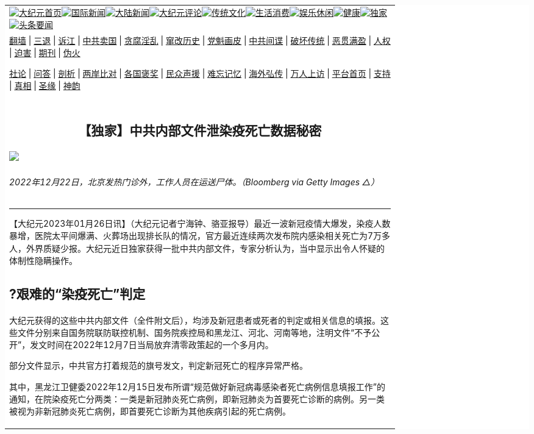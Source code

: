 <a name="1" id="1" target="_blank"></a><span id="1"></span>
<table align=center border="0"><tr><td colspan="2" VALIGN=TOP><a href="https://github.com/19920513/djy/blob/master/gb/nf1351518.md#1"><img src="https://raw.githubusercontent.com/19920513/www/master/t/djy/1.jpg" title="大纪元首页" alt="大纪元首页"></a><a href="https://github.com/19920513/djy/blob/master/gb/n24hr.md#1"><img src="https://raw.githubusercontent.com/19920513/www/master/t/djy/3.jpg" title="国际新闻" alt="国际新闻"></a><a href="https://github.com/19920513/djy/blob/master/gb/nsc413.md#1"><img src="https://raw.githubusercontent.com/19920513/www/master/t/djy/4.jpg" title="大陆新闻" alt="大陆新闻"></a><a href="https://github.com/19920513/djy/blob/master/gb/news392.md#1"><img src="https://raw.githubusercontent.com/19920513/www/master/t/djy/5.jpg" title="大纪元评论" alt="大纪元评论"></a><a href="https://github.com/19920513/djy/blob/master/gb/news2007.md#1"><img src="https://raw.githubusercontent.com/19920513/www/master/t/djy/6.jpg" title="传统文化" alt="传统文化"></a><a href="https://github.com/19920513/djy/blob/master/gb/news2008.md#1"><img src="https://raw.githubusercontent.com/19920513/www/master/t/djy/7.jpg" title="生活消费" alt="生活消费"></a><a href="https://github.com/19920513/djy/blob/master/gb/ncyule.md#1"><img src="https://raw.githubusercontent.com/19920513/www/master/t/djy/8.jpg" title="娱乐休闲" alt="娱乐休闲"></a><a href="https://github.com/19920513/djy/blob/master/gb/nsc1002.md#1"><img src="https://raw.githubusercontent.com/19920513/www/master/t/djy/9.jpg" title="健康" alt="健康"></a><a href="https://github.com/19920513/djy/blob/master/gb/nf6092.md#1"><img src="https://raw.githubusercontent.com/19920513/www/master/t/djy/10a.jpg" title="独家" alt="独家"></a><a href="https://github.com/19920513/djy/blob/master/gb/nf4514.md#1"><img src="https://raw.githubusercontent.com/19920513/www/master/t/djy/12a.jpg" title="头条要闻" alt="头条要闻"></a></td></tr>
<tr><td colspan="2" VALIGN=TOP><a target="_blank" href="https://github.com/19920513/www/blob/master/README.md?zsrh#1">翻墙</a> | <a target="_blank" href="https://github.com/19920513/djy/blob/master/gb/nf5657.md#1">三退</a> | <a target="_blank" href="https://github.com/19920513/djy/blob/master/gb/nf6124.md#1">诉江</a> | <a target="_blank" href="https://github.com/19920513/djy/blob/master/gb/nf1176117.md#1">中共卖国</a> | <a target="_blank" href="https://github.com/19920513/djy/blob/master/gb/nf5773.md#1">贪腐淫乱</a> | <a target="_blank" href="https://github.com/19920513/djy/blob/master/gb/nf1176115.md#1">窜改历史</a> | <a target="_blank" href="https://github.com/19920513/djy/blob/master/gb/nf1176107.md#1">党魁画皮</a> | <a target="_blank" href="https://github.com/19920513/djy/blob/master/gb/nf1320400.md#1">中共间谍</a> | <a target="_blank" href="https://github.com/19920513/djy/blob/master/gb/nf1176114.md#1">破坏传统</a> | <a target="_blank" href="https://github.com/19920513/ntdtv/blob/master/gb/prog447_1.md#1">恶贯满盈</a> | <a target="_blank" href="https://github.com/19920513/djy/blob/master/gb/ncid278.md#1">人权</a> | <a target="_blank" href="https://github.com/19920513/djy/blob/master/gb/nf1176111.md#1">迫害</a> | <a target="_blank" href="https://gitlab.com/szzdlab/mh-qikan/blob/master/README.md#1">期刊</a> | <a target="_blank" href="https://github.com/19920513/djy/blob/master/gb/nf5562.md#1">伪火</a></p><p><a target="_blank" href="https://github.com/19920513/djy/blob/master/gb/9p.md#1">社论</a> | <a target="_blank" href="https://github.com/19920513/djy/blob/master/gb/nf4378.md#1">问答</a> | <a target="_blank" href="https://github.com/19920513/djy/blob/master/gb/nf5792.md#1">剖析</a> | <a target="_blank" href="https://github.com/19920513/djy/blob/master/gb/nf5735.md#1">两岸比对</a> | <a target="_blank" href="https://github.com/19920513/djy/blob/master/gb/nf6119.md#1">各国褒奖</a> | <a target="_blank" href="https://github.com/19920513/djy/blob/master/gb/nf6120.md#1">民众声援</a> | <a target="_blank" href="https://github.com/19920513/djy/blob/master/gb/nf1188594.md#1">难忘记忆</a> | <a target="_blank" href="https://github.com/19920513/djy/blob/master/gb/nf3180.md#1">海外弘传</a> | <a target="_blank" href="https://github.com/19920513/djy/blob/master/gb/nf5410.md#1">万人上访</a> | <a target="_blank" href="https://github.com/19920513/www/blob/master/README.md?zsrh#1">平台首页</a> | <a target="_blank" href="https://github.com/19920513/djy/blob/master/gb/nf4386.md#1">支持</a> | <a target="_blank" href="https://github.com/19920513/djy/blob/master/gb/nf4389.md#1">真相</a> | <a target="_blank" href="https://github.com/19920513/djy/blob/master/gb/nf5790.md#1">圣缘</a> | <a target="_blank" href="https://github.com/19920513/djy/blob/master/gb/nf4786.md#1">神韵</a></td></tr>
<tr><td VALIGN=TOP width="626"><h2 align=center>【独家】中共内部文件泄染疫死亡数据秘密</h2>
<img width="600" src="https://i.epochtimes.com/assets/uploads/2023/01/id13910761-GettyImages-1245779506-.jpeg" />
<h6>2022年12月22日，北京发热门诊外，工作人员在运送尸体。（Bloomberg via Getty Images △）
</h6>
<hr>
	<p>【大纪元2023年01月26日讯】（大纪元记者宁海钟、骆亚报导）最近一波新冠疫情大爆发，染疫人数暴增，医院太平间爆满、火葬场出现排长队的情况，官方最近连续两次发布院内感染相关死亡为7万多人，外界质疑少报。大纪元近日独家获得一批中共<ahref="https://github.com/19920513/djy/blob/master/gb/tag/%E5%86%85%E9%83%A8%E6%96%87%E4%BB%B6.md#1">内部文件</a>，专家分析认为，当中显示出令人怀疑的体制性<ahref="https://github.com/19920513/djy/blob/master/gb/tag/%E9%9A%90%E7%9E%92.md#1">隐瞒</a>操作。</p>
<h2 class="p1">?艰难的“染疫死亡”判定</h2>
<p class="p1">大纪元获得的这些中共<ahref="https://github.com/19920513/djy/blob/master/gb/tag/%E5%86%85%E9%83%A8%E6%96%87%E4%BB%B6.md#1">内部文件</a>（全件附文后），均涉及新冠患者或死者的判定或相关信息的填报。这些文件分别来自国务院联防联控机制、国务院疾控局和黑龙江、河北、河南等地，注明文件<span class="s1">“</span>不予公开”，发文时间在2022年12月7日当局放弃<ahref="https://github.com/19920513/djy/blob/master/gb/tag/%E6%B8%85%E9%9B%B6.md#1">清零</a>政策起的一个多月内。</p>
<p class="p1">部分文件显示，中共官方打着规范的旗号发文，判定新冠死亡的程序异常严格。</p>
<p class="p1">其中，黑龙江卫健委2022年12月15日发布所谓“规范做好新冠病毒感染者<ahref="https://github.com/19920513/djy/blob/master/gb/tag/%E6%AD%BB%E4%BA%A1%E7%97%85%E4%BE%8B.md#1">死亡病例</a>信息填报工作”的通知，在院染疫死亡分两类：一类是新冠肺炎死亡病例，即新冠肺炎为首要死亡诊断的病例。另一类被视为非新冠肺炎死亡病例，即首要死亡诊断为其他疾病引起的死亡病例。</p>